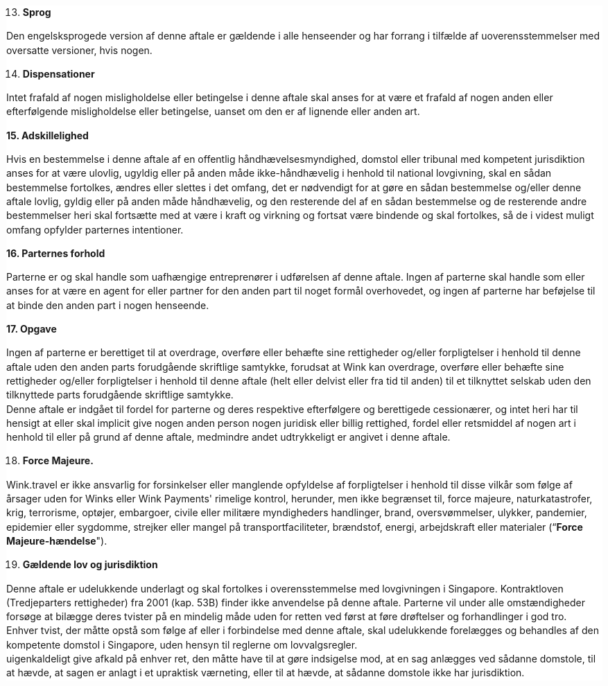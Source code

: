 13. **Sprog**

Den engelsksprogede version af denne aftale er gældende i alle henseender og har forrang i tilfælde af uoverensstemmelser med oversatte versioner, hvis nogen.

14. **Dispensationer**

Intet frafald af nogen misligholdelse eller betingelse i denne aftale skal anses for at være et frafald af nogen anden eller efterfølgende misligholdelse eller betingelse, uanset om den er af lignende eller anden art.

**15. Adskillelighed**

Hvis en bestemmelse i denne aftale af en offentlig håndhævelsesmyndighed, domstol eller tribunal med kompetent jurisdiktion anses for at være ulovlig, ugyldig eller på anden måde ikke-håndhævelig i henhold til national lovgivning, skal en sådan bestemmelse fortolkes, ændres eller slettes i det omfang, det er nødvendigt for at gøre en sådan bestemmelse og/eller denne aftale lovlig, gyldig eller på anden måde håndhævelig, og den resterende del af en sådan bestemmelse og de resterende andre bestemmelser heri skal fortsætte med at være i kraft og virkning og fortsat være bindende og skal fortolkes, så de i videst muligt omfang opfylder parternes intentioner.

**16. Parternes forhold**

Parterne er og skal handle som uafhængige entreprenører i udførelsen af ​​denne aftale. Ingen af ​​parterne skal handle som eller anses for at være en agent for eller partner for den anden part til noget formål overhovedet, og ingen af ​​parterne har beføjelse til at binde den anden part i nogen henseende.

**17. Opgave**

Ingen af ​​parterne er berettiget til at overdrage, overføre eller behæfte sine rettigheder og/eller forpligtelser i henhold til denne aftale uden den anden parts forudgående skriftlige samtykke, forudsat at Wink kan overdrage, overføre eller behæfte sine rettigheder og/eller forpligtelser i henhold til denne aftale (helt eller delvist eller fra tid til anden) til et tilknyttet selskab uden den tilknyttede parts forudgående skriftlige samtykke.\
Denne aftale er indgået til fordel for parterne og deres respektive efterfølgere og berettigede cessionærer, og intet heri har til hensigt at eller skal implicit give nogen anden person nogen juridisk eller billig rettighed, fordel eller retsmiddel af nogen art i henhold til eller på grund af denne aftale, medmindre andet udtrykkeligt er angivet i denne aftale.

18. **Force Majeure.**

Wink.travel er ikke ansvarlig for forsinkelser eller manglende opfyldelse af forpligtelser i henhold til disse vilkår som følge af årsager uden for Winks eller Wink Payments' rimelige kontrol, herunder, men ikke begrænset til, force majeure, naturkatastrofer, krig, terrorisme, optøjer, embargoer, civile eller militære myndigheders handlinger, brand, oversvømmelser, ulykker, pandemier, epidemier eller sygdomme, strejker eller mangel på transportfaciliteter, brændstof, energi, arbejdskraft eller materialer (“**Force Majeure-hændelse**").

19. **Gældende lov og jurisdiktion**

Denne aftale er udelukkende underlagt og skal fortolkes i overensstemmelse med lovgivningen i Singapore. Kontraktloven (Tredjeparters rettigheder) fra 2001 (kap. 53B) finder ikke anvendelse på denne aftale. Parterne vil under alle omstændigheder forsøge at bilægge deres tvister på en mindelig måde uden for retten ved først at føre drøftelser og forhandlinger i god tro.\
Enhver tvist, der måtte opstå som følge af eller i forbindelse med denne aftale, skal udelukkende forelægges og behandles af den kompetente domstol i Singapore, uden hensyn til reglerne om lovvalgsregler.\
uigenkaldeligt give afkald på enhver ret, den måtte have til at gøre indsigelse mod, at en sag anlægges ved sådanne domstole, til at hævde, at sagen er anlagt i et upraktisk værneting, eller til at hævde, at sådanne domstole ikke har jurisdiktion.
